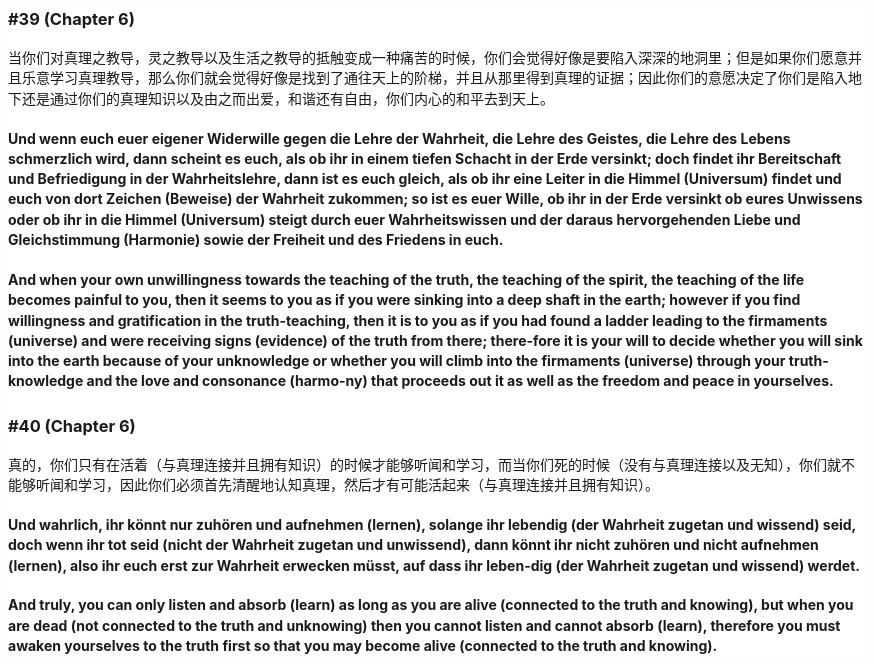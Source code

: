 ### #39 (Chapter 6)

当你们对真理之教导，灵之教导以及生活之教导的抵触变成一种痛苦的时候，你们会觉得好像是要陷入深深的地洞里；但是如果你们愿意并且乐意学习真理教导，那么你们就会觉得好像是找到了通往天上的阶梯，并且从那里得到真理的证据；因此你们的意愿决定了你们是陷入地下还是通过你们的真理知识以及由之而出爱，和谐还有自由，你们内心的和平去到天上。

#### Und wenn euch euer eigener Widerwille gegen die Lehre der Wahrheit, die Lehre des Geistes, die Lehre des Lebens schmerzlich wird, dann scheint es euch, als ob ihr in einem tiefen Schacht in der Erde versinkt; doch findet ihr Bereitschaft und Befriedigung in der Wahrheitslehre, dann ist es euch gleich, als ob ihr eine Leiter in die Himmel (Universum) findet und euch von dort Zeichen (Beweise) der Wahrheit zukommen; so ist es euer Wille, ob ihr in der Erde versinkt ob eures Unwissens oder ob ihr in die Himmel (Universum) steigt durch euer Wahrheitswissen und der daraus hervorgehenden Liebe und Gleichstimmung (Harmonie) sowie der Freiheit und des Friedens in euch.

#### And when your own unwillingness towards the teaching of the truth, the teaching of the spirit, the teaching of the life becomes painful to you, then it seems to you as if you were sinking into a deep shaft in the earth; however if you find willingness and gratification in the truth-teaching, then it is to you as if you had found a ladder leading to the firmaments (universe) and were receiving signs (evidence) of the truth from there; there-fore it is your will to decide whether you will sink into the earth because of your unknowledge or whether you will climb into the firmaments (universe) through your truth-knowledge and the love and consonance (harmo-ny) that proceeds out it as well as the freedom and peace in yourselves.

### #40 (Chapter 6)

真的，你们只有在活着（与真理连接并且拥有知识）的时候才能够听闻和学习，而当你们死的时候（没有与真理连接以及无知），你们就不能够听闻和学习，因此你们必须首先清醒地认知真理，然后才有可能活起来（与真理连接并且拥有知识）。

#### Und wahrlich, ihr könnt nur zuhören und aufnehmen (lernen), solange ihr lebendig (der Wahrheit zugetan und wissend) seid, doch wenn ihr tot seid (nicht der Wahrheit zugetan und unwissend), dann könnt ihr nicht zuhören und nicht aufnehmen (lernen), also ihr euch erst zur Wahrheit erwecken müsst, auf dass ihr leben-dig (der Wahrheit zugetan und wissend) werdet.

#### And truly, you can only listen and absorb (learn) as long as you are alive (connected to the truth and knowing), but when you are dead (not connected to the truth and unknowing) then you cannot listen and cannot absorb (learn), therefore you must awaken yourselves to the truth first so that you may become alive (connected to the truth and knowing).
